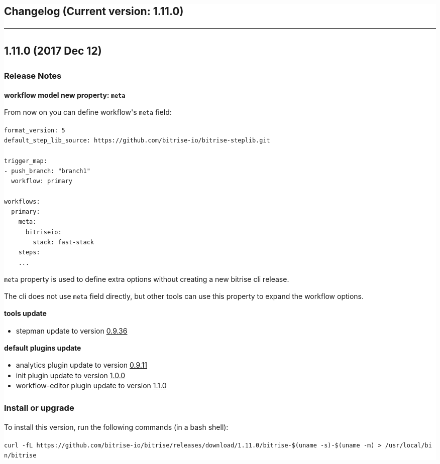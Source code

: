 ## Changelog (Current version: 1.11.0)

-----------------

## 1.11.0 (2017 Dec 12)

### Release Notes

__workflow model new property: `meta`__

From now on you can define workflow's `meta` field:

```
format_version: 5
default_step_lib_source: https://github.com/bitrise-io/bitrise-steplib.git

trigger_map:
- push_branch: "branch1"
  workflow: primary

workflows:
  primary:
    meta:
      bitriseio:
        stack: fast-stack
    steps:
    ...
```

`meta` property is used to define extra options without creating a new bitrise cli release.

The cli does not use `meta` field directly, but other tools can use this property to expand the workflow options.

__tools update__

- stepman update to version [0.9.36](https://github.com/bitrise-io/stepman/releases/tag/0.9.36)

__default plugins update__

- analytics plugin update to version [0.9.11](https://github.com/bitrise-core/bitrise-plugins-analytics/releases/tag/0.9.11)
- init plugin update to version [1.0.0](https://github.com/bitrise-core/bitrise-plugins-init/releases/tag/1.0.0)
- workflow-editor plugin update to version [1.1.0](https://github.com/bitrise-io/bitrise-workflow-editor/releases/tag/1.1.0)

### Install or upgrade

To install this version, run the following commands (in a bash shell):

```
curl -fL https://github.com/bitrise-io/bitrise/releases/download/1.11.0/bitrise-$(uname -s)-$(uname -m) > /usr/local/bin/bitrise
```
